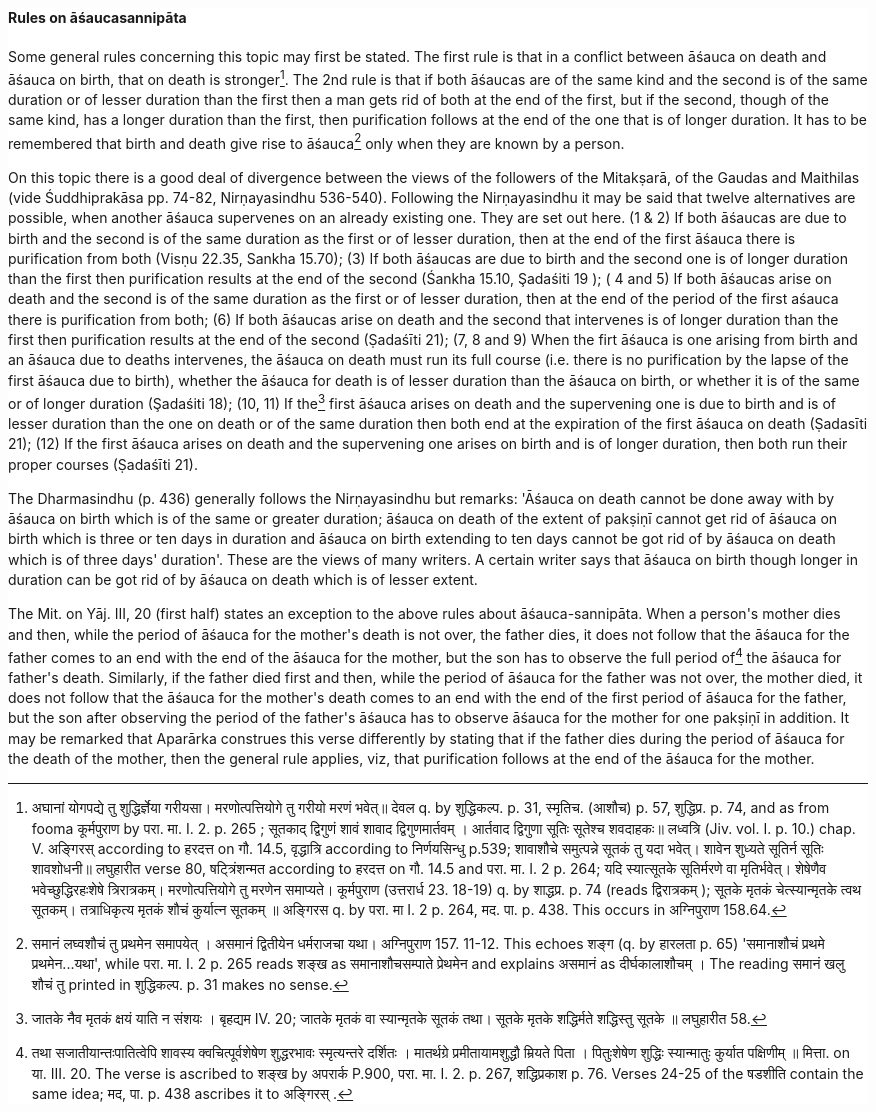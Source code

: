 [^656]: सम्पातो नामाशौचिनामेकाशौचित्वज्ञाने पराशौचित्वज्ञानम्। धर्मसिन्धु p. 436.


#### Rules on āśaucasannipāta

Some general rules concerning this topic may first be stated. The first rule is that in a conflict between āśauca on death and āśauca on birth, that on death is stronger[^657]. The 2nd rule is that if both āśaucas are of the same kind and the second is of the same duration or of lesser duration than the first then a man gets rid of both at the end of the first, but if the second, though of the same kind, has a longer duration than the first, then purification follows at the end of the one that is of longer duration. It has to be remembered that birth and death give rise to āśauca[^658] only when they are known by a person.

On this topic there is a good deal of divergence between the views of the followers of the Mitakṣarā, of the Gaudas and Maithilas (vide Śuddhiprakāsa pp. 74-82, Nirṇayasindhu 536-540). Following the Nirṇayasindhu it may be said that twelve alternatives are possible, when another āśauca supervenes on an already existing one. They are set out here. (1 & 2) If both āśaucas are due to birth and the second is of the same duration as the first or of lesser duration, then at the end of the first āśauca there is purification from both (Visṇu 22.35, Sankha 15.70); (3) If both āśaucas are due to birth and the second one is of longer duration than the first then purification results at the end of the second (Śankha 15.10, Şadaśiti 19 ); ( 4 and 5) If both āśaucas arise on death and the second is of the same duration as the first or of lesser duration, then at the end of the period of the first aśauca there is purification from both; (6) If both āśaucas arise on death and the second that intervenes is of longer duration than the first then purification results at the end of the second (Ṣadaśīti 21); (7, 8 and 9) When the firt āśauca is one arising from birth and an āśauca due to deaths intervenes, the āśauca on death must run its full course (i.e. there is no purification by the lapse of the first āśauca due to birth), whether the āśauca for death is of lesser duration than the āśauca on birth, or whether it is of the same or of longer duration (Şadaśiti 18); (10, 11) If the[^659] first āśauca arises on death and the supervening one is due to birth and is of lesser duration than the one on death or of the same duration then both end at the expiration of the first āśauca on death (Ṣadasīti 21); (12) If the first āśauca arises on death and the supervening one arises on birth and is of longer duration, then both run their proper courses (Ṣadaśīti 21).

[^657]: अघानां योगपद्ये तु शुद्धिर्ज्ञेया गरीयसा। मरणोत्पत्तियोगे तु गरीयो मरणं भवेत्॥ देवल q. by शुद्धिकल्प. p. 31, स्मृतिच. (आशौच) p. 57, शुद्धिप्र. p. 74, and as from fooma कूर्मपुराण by परा. मा. I. 2. p. 265 ; सूतकाद् द्विगुणं शावं शावाद द्विगुणमार्तवम् । आर्तवाद द्विगुणा सूतिः सूतेश्च शवदाहकः॥ लध्वत्रि (Jiv. vol. I. p. 10.) chap. V. अङ्गिरस् according to हरदत्त on गौ. 14.5, वृद्धात्रि according to निर्णयसिन्धु p.539; शावाशौचे समुत्पन्ने सूतकं तु यदा भवेत्। शावेन शुध्यते सूतिर्न सूतिः शावशोधनी॥ लघुहारीत verse 80, षट्त्रिंशन्मत according to हरदत्त on गौ. 14.5 and परा. मा. I. 2 p. 264; यदि स्यात्सूतके सूतिर्मरणे वा मृतिर्भवेत्। शेषेणैव भवेच्छुद्धिरहःशेषे त्रिरात्रकम्। मरणोत्पत्तियोगे तु मरणेन समाप्यते। कूर्मपुराण (उत्तरार्ध 23. 18-19) q. by शाद्धप्र. p. 74 (reads द्विरात्रकम् ); सूतके मृतकं चेत्स्यान्मृतके त्वथ सूतकम्। तत्राधिकृत्य मृतकं शौचं कुर्यात्न सूतकम् ॥ अङ्गिरस q. by परा. मा I. 2 p. 264, मद. पा. p. 438. This occurs in अग्निपुराण 158.64.

[^658]: समानं लघ्वशौचं तु प्रथमेन समापयेत् । असमानं द्वितीयेन धर्मराजचा यथा। अग्निपुराण 157. 11-12. This echoes शङ्ग (q. by हारलता p. 65) 'समानाशौचं प्रथमे प्रथमेन...यथा', while परा. मा. I. 2 p. 265 reads शङ्ख as समानाशौचसम्पाते प्रेथमेन and explains असमानं as दीर्घकालाशौचम् । The reading समानं खलु शौचं तु printed in शुद्धिकल्प. p. 31 makes no sense.

[^659]: जातके नैव मृतकं क्षयं याति न संशयः । बृहद्यम IV. 20; जातके मृतकं वा स्यान्मृतके सूतकं तथा। सूतके मृतके शद्धिर्मते शद्धिस्तु सूतके ॥ लघुहारीत 58.

The Dharmasindhu (p. 436) generally follows the Nirṇayasindhu but remarks: 'Āśauca on death cannot be done away with by āśauca on birth which is of the same or greater duration; āśauca on death of the extent of pakṣiṇī cannot get rid of āśauca on birth which is three or ten days in duration and āśauca on birth extending to ten days cannot be got rid of by āśauca on death which is of three days' duration'. These are the views of many writers. A certain writer says that āśauca on birth though longer in duration can be got rid of by āśauca on death which is of lesser extent.

The Mit. on Yāj. III, 20 (first half) states an exception to the above rules about āśauca-sannipāta. When a person's mother dies and then, while the period of āśauca for the mother's death is not over, the father dies, it does not follow that the āśauca for the father comes to an end with the end of the āśauca for the mother, but the son has to observe the full period of[^660] the āśauca for father's death. Similarly, if the father died first and then, while the period of āśauca for the father was not over, the mother died, it does not follow that the āśauca for the mother's death comes to an end with the end of the first period of āśauca for the father, but the son after observing the period of the father's āśauca has to observe āśauca for the mother for one pakṣiṇī in addition. It may be remarked that Aparārka construes this verse differently by stating that if the father dies during the period of āśauca for the death of the mother, then the general rule applies, viz, that purification follows at the end of the āśauca for the mother.


[^596]: वेदबोधितकर्माहता शुद्धिः । शु. कौ. p. 1.
[^596a]: इगन्ताच्च लघुपूर्वात्। पा. V. 1. 131 (अण् अनुवर्तते)-शुचेर्भावः कर्म वा शौचम् । न शौचमशौचम् ।. This is one way of explaining the word. We may also explain न शुचि अशुचि, अशुचेर्भावः कर्म च आशौचं or अशौचं according to मनः शुचीश्वरक्षेत्रजकुशलनिपुणानाम् । (पा. VII. 3. 30).
[^596b]: जनने मरणे नित्यमाशुच्यमनुधावति। देवल q. by हारलता p. 2; आशुच्यं दशरात्रं तुं सर्वत्राप्यपरे विदुः । देवल q. by शुद्धिप्र. p. 41.
[^597]: नाघाहानि वर्धयेयुरिति ह स्माह कौषीतकिः । शां. श्रौ. IV. 15.11. The com. says 'अघशद्वेनात्र मरणमुच्यते। येष्वहःसु सपिण्डमरणं संवृत्तं तान्यघाहानि मरणादारभ्यै करात्रादीनि यानि व्रतैर्व्या॑प्तान्युक्तानि तानि न वर्धयेयुः नाभ्यधिकानि कुर्युः। कर्मानधिकारव्रतैर्न व्याप्नुयुः ।'.
[^598]: आशौचशद्धेन च कालस्नानाद्यपनोद्यः पिण्डोदकदानादिविधेः अध्ययनादिपर्युदासस्य च निमित्तभूतः पुरुषगतः कश्चनातिशयः कथ्यते न पुनः कर्मानधिकारमात्रम् । मिता. on या. III, 1; अपनोद्यं त्विदं कालादिभिराशु निषेधकृत् । पिण्डाध्ययनदानादेः पुंगतोतिशयो हि तत् ॥ गरुड (प्रेतखण्ड 5.9); निमित्तं पिण्डदानादेः पुरुषस्थमशुद्धिकृत् । कालस्नानापनोद्यं यत्तदाशौचमितीर्यते ॥ संग्रह q. by स्मृतिमु. (आशौच) p. 477.
[^599]: किं पुनरिदमाशौचलक्षणम् । कर्मण्यनधिकारोऽभोज्यान्नताऽस्पृश्यता दानादिष्वनधिकारिता । हरदत्त on गौ. 14. 1.
[^600]: शुद्धिशद्वार्थस्तु पापक्षयः शुद्धिर्धर्मयोग्यत्वमेव वा इति भट्टाचार्योक्तो द्रष्टवयः। पापक्षयः सपिण्डादौ जनने मरणे वा तत्सम्बन्ध्यादावुत्पन्नस्य पापविशेषस्य क्षयः । धर्मयोग्यत्वं दानादिधर्मानुष्ठानार्हत्वम्। एवं शुद्धिशद्वार्थो मतभेदेन द्विधा विवृतो भट्टाचार्यः। स्मृतिच (आशौचकाण्ड p.2). स्मृतिमु. p. 477 mentions this view.
[^601]: शुद्धिस्तावदखिलधर्माधिकारापादको धर्मविशेषः। अशुद्धिस्तु तद्विरोधी धर्मविशेष एव । स च सपिण्डजन्मादिनिमित्तकः। शुद्धिविवेक of रुदधर.
[^602]: आशौचं द्विविधं कर्मानधिकारलक्षणं स्पृश्यत्वलक्षणं च । स्मृतिमु. (p. 477).
[^603]: तदाहुर्य आहिताग्निर्यदि सूतकान्नं प्राश्नीयाका तत्र प्रायश्चित्तिरिति। सोऽग्नये तन्तुमतेऽष्टाकपालं पुरोडाशं निर्वपेत्तस्य याज्यानुवाक्ये तन्तुं तन्वन्रजसो भानुमान्वह्याक्षानहो नह्यतनोत सोम्या इति। आहुतिं वाहवनीये जुहुयादग्नये तन्तुमते स्वाहेति । ऐ. बा. 32. 8. तन्तुं तन्वन is Ṛg. x. 53 6 and अक्षानहा is Ṛg. x. 53. 7.
[^604]: सूतके कर्मणां त्यागः सन्ध्यादीनां विधीयते । होमः श्रौतस्तु कर्तव्यः शुष्कान्नेनापि वा फलैः॥ गोभिलस्मृति called छन्दोगपरिशिष्ट q. by हारलता p.6, शु, को. and श्राद्धप्र. p. 83.
[^605]: सूतकं तु प्रवक्ष्यामि जन्ममृत्युनिमित्तकम् । यावज्जीवं तृतीयं तु यथावदनुपूर्वशः॥ दक्ष. VI. 1; अस्थ्नामलाभे पार्णानि शकलान्युक्तयावृता। भर्जयेदस्थिसंख्यानि ततः प्रभृति सूतकम् ॥ गोभिल III. 48. The 4th pada of the latter is q. by हारलता p.2.
[^606]: अस्य च कुलव्यापित्वे कारणमाह हारीतः । प्रेताभिभूतत्वाच्छावमाशौचं जीवे वृद्धियोगेन कुलस्य भवति । इति । जायमानम्रियमाण्योः सम्बन्धिनां सन्तोषदासन्तोषदाभ्यां वृद्धिक्षययोगाद्वा कुलव्याप्याशौचं भवतीत्यर्थः। शुद्धिचन्द्रिका on षडशीति p.4. The स्मृतिच. (आशौच) P.11 reads somewhat differently “नन्वघरूपाशौचं सपिण्डव्यतिरिक्तानां न भवति कारणाभावादित्याशङ्क्याह हारीतः 'प्रेताभिभूतत्वाच्छावाशौचं जाते वृद्धियोगेन केनेति मीमांसन्ते नाभ्यच्छिन्नकालानामुच्छेदभूयस्त्वाच्च कुलस्याशोचं भवति। इति । ."
[^607]: इत्येवमनेकोच्चावचाशौचकल्पा दर्शिताः। तेषां लोके समाचाराभावान्नातीव व्यवस्थाप्रदर्शनमुपयोगीति नात्र व्यवस्था प्रदर्श्यते । मिता on या. III. 22: लोकसमाचारादनादरणीयमिति केचन। अथवा देशाचारतो व्यवस्था। उत गुणवदगुणवद्विषये यथाक्रमं न्यूनाधिककल्पाश्रयेण निर्वाहः । किंवा आपदनापद्भेदेन व्यवस्था। मद. पा. p. 392.
[^607a]: त्रिरात्रेण विशुध्येत योऽग्निवेदसमन्वितः। पञ्चाहेनाग्निहीनस्तु दशाहाद् बाह्मणब्रुवः॥ बृहस्पति पू. by कल्प० (शुद्धि) p.4, हारलता p. 5 and शु को. p.7. अङ्गिरस defines ब्राह्मणब्रुव as 'गर्भाधानादिसंस्कारैर्युक्तश्च नियमव्रतैः । नाध्यापयति नाधीते विज्ञेयो ब्राह्मणब्रुवः॥'.
[^608]:  On न वर्धयेदघाहानि (मनु. V. 84) कुल्लूक comments: यस्य तु वृत्तस्त्राध्यायाद्यपेक्षया पूर्वमर्वाक्संचयनादस्थ्नाम्-इत्याद्याशौचसङ्कोच उक्तः स निष्कर्मा सुखमासिष्ये इति बुद्धया नाशौचदिनानि दशाहादिरूपतया वर्धयेत्संकुचिताशौचदिनेष्वपि ।
[^609]: अङ्गिरास्त्वाह सर्वेषामेव वर्णानां सूतके मृतके तथा। दशाहाच्छुद्धिरेतेषमिति शातातपोऽब्रवीत् ॥ मिता. on या. III, 22.
[^610]: यत्पुनः स्मृत्यन्तरवचनम्-चतुर्थे दशरात्रं स्यात्षण्निशाः पुंसि पञ्चमे। षष्ठे चतुरहाच्छुद्धिः सप्तमे त्वहरेव तु॥ इति तद्विगीतत्वान्नादरणीयम् । यद्यप्यविगीतं तथापि मधुपर्काङ्गपश्चालम्भनवल्लोकविद्विष्टत्वान्नानुष्ठेयम्। अस्वर्ग्ये लोकविद्विष्टं धर्म्यमप्याचरेन्न तु-इति मनुस्मरणात् । मिता. on या. III. 18. अस्वर्ग्ये० is the latter half of या. I. 156.
[^611]: यत्तु विज्ञानेश्वरेणोक्तं ऊनद्विवर्ष उभयोः सूतकं मातुरेव हीति याज्ञवल्क्योक्तिः गर्भस्थे प्रेते मातुर्दशाहं जात उभयोः कृते नाम्नि सोदराणां च इति पैङ्गयोक्तेश्च पित्रोः सोदराणां च दशाहमस्पृश्यत्वमिति <u> तन्नेदानीं प्रचरति </u> । अत एव स्मृत्यर्थसारे तन्नादृतम्। निर्णयसिन्धु p. 517. The स्मृत्यर्थसार (p. 80 ) states 'अनुपनीतमरणे मातापित्रोर्दशाहाशौचपक्षोऽनादृतः ।'
[^612]: Several among the Purāṇas devote considerable space to āśauca. For example, the Kūrma (Uttarārdha Chap. 23), Lingapurāṇa (Purvārdha Chapter 89. 77-92), Garuḍapurāṇa (Pretakhaṇḍa Chap. 5), Agnipurāṇa (Chapters 157-158), Vāmana (14.96-102) do so. In the Garuḍapurāṇa n (Pretakhaṇḍa 5) several verses are taken from Yājñavalkya, Manu and others smṛtis.
[^613]: सद्यःशौचं तथैकाहस्त्र्यहश्चतुरहस्तथा। षड्दशद्वादशाहाश्च पक्षो मासस्तथैव च ॥ मरणान्तं तथा चान्यद् दश पक्षास्तु सूतके। दक्ष VI. 2-3, referred to by विश्वरूप on या. III. 30 and q. by कल्प० (on शुद्धि) p. 5, अपरार्क p. 894, परा. मा. I, 2. p. 207.
[^614]: अस्मात्वा चाप्यत्वा च ह्यदत्त्वा ये भुञ्जते । एवंविधानां सर्वेषां यावज्जीवं तु सूतकम् ॥ व्याधितस्य कदर्यस्य ऋणग्रस्तस्य सर्वदा। क्रियाहीनस्य मूर्खस्य स्त्रीजितस्य विशेषतः। ध्यसनासक्तचित्तस्य पराधीनस्य नित्यशः। श्रद्धात्यागविहीनस्य भस्मान्तं सूतकं भवेत्॥ दक्ष VI. 8-10 q. by विश्वरूप on या. III. 30, कल्प० (on शुद्धि) p. 15, हारलता p. 14, अपरार्क p. 895. The last verse of षडशीति is to the same effect as the first verse quotes above. The कूर्म (उत्त.) 23. 9 provides 'क्रियाहीनस्य मूर्खस्य महारोगिण एव च यथेष्टाचरणस्येह मरणान्तमशौचकम् ॥' q. by हारलता p. 15.
[^615]: अजनि वै ते पुत्रो यजस्व माऽनेनेति । स होवाच यदा वै पशुनिर्दशो भवत्यथ स मेध्यो भवति । ऐ. बा 33.2; तस्माद्वत्सं जातं दशरात्रीर्म दुहन्ति । ते. बा. II. 1.1.3.
[^616]: आचतुर्थाद्भवेत्स्रावः पातः पञ्चमषष्ठयोः। अत ऊर्ध्व प्रसूतिः स्याद् दशाहं सूतकं भवेत् ॥ स्रावे मातुस्त्रिरात्रं स्यात्सपिण्डाशौचवर्जनम्॥ पाते मातुर्यथामासं पित्रादीनां दिनत्रयम् ॥ मरीचि q. by मिता. on या. III. 20, हरदत्त on गौ. 14.15, स्मृतिच. (आशौच) p. 4. The first is पराशर III. 16 and is quoted as such in शुद्धिप्र. p. 16.
[^617]: Vide H. of Dh. vol. II, pp. 452-455 for the meaning of sapiṇḍa and samānodaka (H. of Dh, vol. III. pp. 752-753). These words mean in this section generally (unless otherwise expressly stated) persons descended from a common male ancestor through unbroken male descents.
[^618]: जनने तावन् मातापित्रोर् दशाहम् आशौचम् । मातुर् इत्येके। तत्-परिहरणात् । पितुर् इत्य् अपरे - शुक्रप्राधान्यात् । अयोनिजा ह्य् अपि पुत्राः श्रूयन्ते मातापित्रोरेव तु संसर्ग-स्रामाभ्वात् । बौ.ध.सू. 1. 5. 125-128 q. by स्मृतिच. (आशौच) p. 9.
[^619]: यथाह संवर्तः। जाते पुत्रे पितुः स्नानं सचैलं तु विधीयते । माता शुध्येद्दशाहेन स्नानात्तु स्पर्शनं पितुः। माता शुध्येद्दशाहेनेत्येतच्च संव्यवहारयोग्यतामात्रम् । अदृष्टार्थेषु पुनः कर्मसु पैठीनसिना विशेष उक्तः। सूतिकां पुत्रवतीं विंशतिरात्रेण कर्माणि कारयेत् । मासेन स्त्रीजननीम् । इति। मिता. on या. III. 19.
[^620]: सूतिका सर्ववर्णानां दशाहेन विशुध्यति। ऋतौ तु न पृथक शौचं सर्ववर्णेष्वयं विधिः। प्रचेतस् q.by हारलता P. 20, शद्धिचन्द्रिका on verse 6. स्मृतिच, (आशौचकाण्ड) P.5 quotes it but explains it differently.
[^621]: नाशौचं प्रसवस्यास्ति व्यतीतेषु दिनेष्वपि। देवल. q. by कुल्लूक on मनु V. 76; रघुनाथ in his com, on त्रिंशच्छ्लोकी verse 6 p. 27 reads 'नाशुद्धिः प्रसवाशौचे व्यतीतेषु दिनेष्वपि'.
[^622]: अत्राशौचप्रकरणे अहर्ग्रहणं रात्रिग्रहणं चाहोरात्रोपलक्षणार्थम् । मिता. on या. III. 18.
[^623]: इदं चाशौचमाहिताग्नेरुपरमे संस्कारदिवसप्रभृति कर्तव्यम् । अनाहिताग्नेस्नु मरणदिवसप्रभृति । मिता. on या. III.20; दाहाहादाहिताग्नौ मरणदिवसतोऽन्यत्र कुर्यादृशाहम्। त्रिंशच्छलोकी verse 11 (second पाद) दाहाद्यशौचं कर्तव्यं द्विजानामाग्निहोत्रिणाम्। सपिण्डान च मरणे मरणादितरेषु च ॥ कूर्म (उत्तरार्ध 23. 52).
[^624]: प्रोषितश्चेतप्रेयात् <u> श्रवणप्रभृति </u> कृतोदकाः कालशेषमासीरत्नतीतश्चेदेकरात्रं त्रिरात्रं चा । पारस्करगृह्य III, 10.
[^625]: Gaut, Dh. S. 14.17 (श्रुत्वा चोर्ध्वे दशम्याः पक्षिणीम् ), Manu. IV. 97 and V. 81 employ the word पक्षिणी. हरदत्त explains 'अहर्द्वयमध्यगता रात्रिः पक्षिणी रात्रिर्द्वयमध्यगतमहर्वा '. The अमरकोश gives only the first meaning 'आगामिवर्तमानाहर्युक्तायां निशि पक्षिणी'. The शद्धिप्रकाश p. 36 remarks 'द्वावह्नावेकरात्रिश्च पक्षिणीत्यभिधीयते इति भदृनारायणधृतवचनात् । पक्षतुल्यौ दिवसौ पार्श्वयोः स्त इति पक्षिणी रात्रिरिति '।
[^626]: स्त्रीणां विवाह संस्कारः। संस्कृतासु स्त्रीषु नाशौचं भवति पितृपक्षे। ततप्रसवमरणे चेत्पितृगृहे स्यातां तदैकरात्रं त्रिरात्रं च। विष्णुधर्मसूत्र 22. 32-34.
[^627]: The bandhus are of three kinds, आत्मबन्धु, पितृबन्धु and मातृबन्धु, In three verses variously attributed to Baudhāyana or Sātātapa three illustrations of each of the three kinds of bandhus are given. आत्मपितृष्वसुः पुत्रा आत्ममातृष्वसुः सुताः। आत्ममातुलपुत्राश्च विज्ञेयां आत्मबान्धवाः ॥ पितुः पितृष्वसुः पुत्राः पितुर्मातृष्वसुः सुताः । पितृर्मातुलपुत्राश्च विज्ञेयाः पितृवान्धवाः। मातुः पितृष्वसुः पुत्रौ मातुर्मातुष्वसुः सुताः । मातुर्मातुलपुत्राश्च विज्ञेयाः मातृवान्धवाः॥ q. by the मिता. on या. II. 135, व्यव.नि. p. 455, परा. मा. III. p. 528, मद. पा. p. 674. For further details, vide H. of Dh, vol. III. pp. 754-762.
[^628]: An ācārya is defined by Manu II. 140 as one who performs the upanayapa of his pupil and teaches him the Veda together with the Kalpasūtra and Upaniṣads. Ṛtvik is defined by Manu II. 143 as one who is chosen for the performance of Agnyādheya, the _pākayajñas_ and the solemn sacrifices like Agniṣṭoma.
[^629]: आचार्यपत्नीपुत्रोपाध्यायमातुलश्वशुरश्वशुर्यसहाध्यायिशिष्येष्वतीतेष्वेकरात्रेण । विष्णुधर्मसूत्र 22. 44. श्वशुर्य means wife's brother, Manu (V. 80-81 ) prescribes three days' āśauca on the death of the ācārya, his wife and son, and śrotriya. Gaut. 14.26 does the same.
[^630]: वानप्रस्थे यतौ चोपरमति कुलजे षण्ढके चाफ्लवः स्यात् । त्रिंशच्छ्लोकी 5th verse, 3rd पाद. Vide मनु V. 91 ( = Viṣṇu 22,86) about a ब्रह्मचारिन् carrying the corpse of his parents.
[^631]: प्रेते राजनि सज्योतिर्यस्य स्याद्विषये स्थितः। मनु V. 82. सज्योतिः is explained by the मिता० as 'ज्योतिषा सह वर्तते इति सज्योतिराशौचम् । आह्नि चेद्यावत्सूर्यदर्शनं रात्रौ चेद्यावन्नक्षत्रदर्शनमित्यर्थः।'. या. III. 25 (निवासराजनि प्रेते तदहः शुद्धिकारणम्) is explained by the Mit. in the same sense as मनु V. 82, but the शुद्धिप्र. p. 36 holds that the āśauca for king's death is for a whole day and night provided he is a good king protecting his subjects.
[^632]: स्मृत्यन्तरे। ग्रामस्थे शवचण्डाले शूद्राद्यशुचिसंनिधौ ॥ नाध्येतव्यं न भोक्तव्यं न होतव्यं कदाचन॥ इति।...स्मृत्यन्तरे विशेषो दर्शितः । चतु:शताधिकैविप्रैः सम्पूर्णे ग्राममध्यके। विशेषं संप्रवक्ष्यामि जपहोमार्चनं प्रति। अन्तःशवस्य दोषस्तु नास्ति तत्र समाचरेत् । स्मृतिमु. (आशौच) p. 541.
[^633]: शुद्धितत्त्वे बृहन्मनुः । श्वशूद्रपतिताश्चान्त्या मृताश्चेद् द्विजमन्दिरे। शौचं तत्र प्रवक्ष्यामि मनुना भाषितं यथा। दशरात्राच्छुनि मृते मासाच्छूद्रे भवेच्छुचिः। द्वाभ्यां तु पतिते गेहमन्त्ये मासचतुष्टयात् । अत्यन्त्ये वर्जयेद्गेगृहमित्येवं मनुरब्रवीत् । अन्त्यो म्लेच्छः । अत्यन्त्यः श्वपाक इति वाचस्पतिः। निर्णयसिन्धु III p. 528 ; these verses are quoted by शुद्धिप्र. p. 100 also.
[^634]: देशान्तरगतः श्रुत्वा कुल्यानां मरणोद्भवौ। यच्छेषं दशरात्रस्य तावदेवाशुचिर्भवेत ॥ शङ्क 15.11. The स्मृतिच० (आशौच) p.47 reads 'कल्याणं मरणं तथा' in the 2nd पाद. The same verse occurs in अग्निपुराण 157.12-13 which reads देशान्तरस्थ श्रुत्वा तु; प्रोषितश्चेत्प्रेयाच्छ्रवणप्रभृति कालशेषमासीरत्नतीतश्चेदेकरात्रं त्रिरात्रं वा । पार. गू III. 10.
[^635]: जन्मन्यतिक्रान्ताशौचं सपिण्डानां नास्तीति गम्यते। पितुस्तु निदेशेऽपि जनने स्नानमस्त्येव श्रुत्वा पुत्रस्य जन्म च इति वचनात्। एतच्च पुत्रग्रहणं जन्मनि सपिण्डाना. मतिक्रान्ताशौचं नास्तीति ज्ञापकम्। अन्यथा 'निर्दशं ज्ञातिमरणं श्रुत्वा जन् च निदर्शम् । इत्येवावक्ष्यत्। न चोक्तम् । मिता. on या. III. 21 (latter half ).
[^636]: तथा च वृद्धवसिष्ठः। मासत्रये त्रिरात्रं स्यात्षण्मासे पक्षिणी तथा। अहस्तु नवमादर्वागूर्ध्वे स्नानेन शुध्यति ॥ इति । एतच्च मातापितृव्यतिरिक्तविषयम् ।...संवत्सरादूर्ध्वमपि प्रेतकार्यमाशौचदानादिकं कार्ये न पुनः स्नानमात्राच्छुद्धिरित्यर्थे । मिता on या. III/21 (latter half). The परा. मा. I. 2. p. 232 quotes a similar verse of देवल 'आत्रिपक्षात् त्रिरात्रं स्यात्षण्मासात् पक्षिणी ततः । परमेकाहमा वर्षादूर्ध्वे स्नातो विशुध्यति ॥ इति । The षडशीति (34) includes the verse of वृद्धवसिष्ठ, The verse मासत्रये occurs in Laghu-Āśvalāyana--smṛti 20.86.
[^637]: यस्तु नद्यादिव्यवहिते देशान्तरे मृतस्तत्सपिण्डानां दशाहादूर्ध्वे मासत्रयादर्वागपि सद्यः शौचम्। देशान्तरमृतं श्रुत्वा क्लीवे वैखानसे यतौ। मृते स्नानेन शुध्यन्ति गर्भस्रावेच गोत्रिणः ॥ इति । मिता. on या. III. 21.
[^638]: ज्ञातिमृत्यौ यदाशौचं दशाहात्तु बहिः श्रुतौ। एकदेश इदं प्रोक्तं स्नात्वा देशान्तरे शुचिः ॥ षडशीति 35.
[^639]: देशान्तरलक्षणं च बृहस्पतिनोक्तम् । महानद्यन्तरं यत्र गिरिर्वा व्यवधायकः । वाचो यत्र विभिद्यन्ते तद्देशान्तरमुच्यते॥ देशान्तरं वदन्त्येके षष्टियोजनमायतम् । चत्वारिंशद्धदन्त्यन्ये त्रिंशदन्ये तथैव च ॥ इति । मिता. on या. III. 21. The first verse is ascribed to वृद्धमनु by अपरार्क P. 905, स्मृतिच. (आशौच) p. 52 and to बृहन्मनु by शुद्धिप्र. p. 51. The स्मृतिच. p. 53 adds one more verse and शुद्धिप्र. p. 51 and the com. on षडशीति 37 add the same and another half verse from बृहन्मनु viz. देशनाम नदीभेदो निकटे यत्र वै भवेत्। तेन देशान्तरं प्रोक्तं स्वयमेव स्वयम्भुवा ॥ दशरात्रण या वार्ता यत्र न श्रूयतेऽर्थवा।; लध्वाश्वलायन 20.87 is पर्वतश्च (स्य?) महानद्या व्यवधानं भवेद्यदि । त्रिंशद्योजनदूरं वा सद्यःस्नानेन शुध्यति ॥
[^640]: एतेषां च पक्षाणां देशपरिग्रहेण व्यवस्था। शुद्धिविवेके तु षष्टियोजनान्तरत्वं तदम्यन्तरेपि भाषाभेदगिरिमहानदीव्यवधानानि चेति लक्षणद्वयमेव निष्कर्षेणोक्तम् । रघुनाथ on त्रिशच्छोकी verse 6 p. 29.
[^641]: देशान्तरमनेकधा स्मृतं स्मृतिपुराणतीर्थकल्पेषु। स्मृत्यर्थसार p. 90.
[^642]: देशान्तरगतस्य तु जीवद्वार्तानाकर्णने विशेषो गृह्यकारिकायाम् । दूरदेशान्तरगते जीवद्वार्तो पुनः पुनः । इतस्ततः समन्विच्छेत्पर्यालोच्य गतागतैः ॥ तस्यामश्रूयमाणायां वयःकालविशेषतः । तस्य पूर्ववयस्कस्य विंशत्यब्दोर्ध्वतः क्रिया॥ ऊर्ध्वे पञ्चदशाब्दात्तु मध्यमे वयसि स्मृता॥ चान्द्रायणत्रयं कृत्वा त्रिंशत्कृच्छ्राणि वा सुतैः। कुशैः प्रतिकृति तस्य दग्ध्वाशौचादिकाः क्रियाः॥ कार्या इति शेषः । रघुनाथ's com, on त्रिंशच्छ्लोकी verse 15 p. 97.
[^643]: शिलोञ्छायाचितैर्जीवन सद्यः शुध्येद् द्विजोत्तमः। संग्रहकार q, by परा मा. I. 2. p. 216. For शिलोञ्छवृत्ति vide मनु X. 112 and या. I. 128.
[^643a]: रात्रौ जननमरणे रात्रौ मरणज्ञाने वा रात्रिं त्रिभागां कृत्वा प्रथमभागद्वये पूर्वदिनं तृतीयभागे उत्तरदिनमारभ्याशौचम् । यद्वार्धरात्रात् प्राक् पूर्वदिनं परतः परादितम् । अत्र देशाचारादिना व्यवस्था। धर्मसिन्धु p. 435. This view is based on Verses of पारस्कर and काश्यप 'अर्धरात्रादस्ताच्चेत्सूतके मृतके तथा। पूर्वमेव दिनं ग्राह्यमूर्ध्वे चेदुत्तरेऽहनि॥ रात्रिं कुर्यात्त्रिभागां तु द्वौ भागौ पूर्ववासरः। उत्तरांशः परदिनं जातेषु च मृतेषु च॥ पारस्कर q. by स्मृतिच.(आशौच) pp. 118-119,
[^644]: प्रतिलोमानां त्वाशौचाभाव एव प्रतिलोमा धर्महीनाः-इति मनुस्मरणात्। केवलं मृतौ प्रसवे च मलापकर्षणार्थे मूत्रपुरीषोत्सर्गवत् शौचं भवत्येव । मिता. on या. III 22. प्रतिलोमास्तु धर्महीनाः is गौ. 4. 20.
[^645]: सङ्करजातीनां शूद्रेष्वन्तर्भावात्तेषां शूद्रवदाशौचम् । स्मृतिमु. (आशौच) p. 495
[^646]: असपिण्डं द्विजं प्रेतं विप्रो निर्हृ्त्य बन्धुवत् । अशित्वा च सहोषित्वा दशरात्रेण
[^647]: निर्हारशब्दार्थः स्मृत्यन्तरे दर्शितः । प्रेतस्य वासःस्रग्गन्धभूषणाोरलंक्रिया । घहनं दहनं चेति निर्हारार्थो निरुच्यते। इति । q. by, स्मृतिमु. (आशौच) p.54
[^648]: तथा सूतकन्नभोजनमपि न कार्यम् । उभयत्र दशाहानि कुलस्यान्नं न भुज्यतेइति यमस्मरणात् । उभयत्र जननमरणयोः...कुलस्य सूतकयुक्तस्य सम्बन्ध्यन्नमसकुल्यैर्न भोक्तव्यम्। सकुल्यानां पुनर्न दोषः। सूतके तु कुलस्यान्नमदोषं मनुरब्रवीत्-इति तेनेवोक्तत्त्वात् । मिता. on या. III. 17. कल्पतरु (on आशौच) p. 23 and अपरार्क ascribe (p.892) the verse उभयत्र to मनु, Vide Mit. on Yaj. III. 17.
[^649]: एकाहात्क्षत्रिये शुद्धिर्वैश्ये च स्याद् द्वयहेन तु । शूद्रे दिनत्रयं प्रोक्तं प्राणायामशतं पुनः ॥ कूर्मपुराण (उत्तरार्ध 23.45) q, in शुद्धितत्त्व p. 293, शुद्धिप्र. p. 63.
[^650]: आशौचिनामन्योन्यसंस्पर्श निषेधति भृगुः। शावाशौचे समुत्पन्ने सूतके च द्विजातिभिः। अन्याशौचवतां स्पर्शो न कर्तव्यो द्विजन्मनाम् ॥ आशौचेप्यन्यदाशौचं स्पृशेद्यदिच कामतः। चरेत् सान्तपनं कृच्छ्रे प्राजापत्यमकामतः॥ स्मृतिमु. (आशौच) p. 502.
[^651]: विवाहोत्सवयज्ञेषु त्वन्तरा मृतसूतके। पूर्वसङ्कल्पितं द्रव्यं दीयमानं न दुष्यति ॥ पराशर III. 27. The latter half is also ascribed to ऋतु by the मिता. on या.. III. 29.
[^652]: विवाहोत्सवयज्ञादिष्वन्तरा मृतसूतके। शेषमन्नं परैर्देयं दातृन्भोक्तूंश्च न स्पृशेत्॥ q. by मिता. on या. III. 29 and परा. मा. I. 2. p. 262. हारलता (pp. 105-106) quotes a very similar verse from आदिपुराण 'विवाहयज्ञयोर्मध्ये सूतकमभि चान्तरा। शेष... स्पृशेत् '.
[^653]: Vide स्मृतिच. (आशौच p. 70) for the verses of अङ्गिरस् and पैठीनसि; न देवप्रतिष्ठाविवाहयोः पूर्वसम्भृतयोः न देशविभ्रमे आपद्यपि च कष्टायाम्। विष्णुधर्मसूत्र 22 53-55 q. by मिता. on या III. 29 (with variants).
[^654]: व्रतयज्ञविवाहेषु श्राद्धे होमार्चने जपे । प्रारब्धे सूतकं न स्यादनारब्धे तु सूतकम् ॥ प्रारम्भो वरणं यज्ञे संङ्कल्पो व्रतजापयोः। नान्दीश्राद्धं विवाहादौ श्राद्धे पाकपरिक्रिया ॥ लघुविष्णु q. by शुद्धिप्रकाश. p. 94, मद पा. p. 423. The स्मृत्यर्थसार-17 begins प्रारम्भादूर्ध्वमाशोचे विवाहः कार्य एव च, then has the verses प्रारम्भो वरणं ... परिक्रया and adds 'निमन्त्रणं वा श्राद्धे तु प्रारम्भः स्यादिति स्मृतिः।।
[^655]: फलानि पुष्पं शाकं च लवणं काष्ठमेव च । तक्रं दधि घृतं तैलमौषधं क्षीरमेव च । आशौंचिनां गृहादग्राह्यं शुष्कान्नं चैव नित्यशः । कूर्मपुराण, उत्तरार्ध 23.66q.in हारलता p:31.
[^660]: तथा सजातीयान्तःपातित्वेपि शावस्य क्वचित्पूर्वशेषेण शुद्धरभावः स्मृत्यन्तरे दर्शितः । मातर्थग्रे प्रमीतायामशुद्धौ म्रियते पिता । पितुःशेषेण शुद्धिः स्यान्मातुः कुर्यात पक्षिणीम् ॥ मित्ता. on या. III. 20. The verse is ascribed to शङ्ख by अपरार्क P.900, परा. मा. I. 2. p. 267, शद्धिप्रकाश p. 76. Verses 24-25 of the षडशीति contain the same idea; मद, पा. p. 438 ascribes it to अङ्गिरस् .
[^661]: प्रेतक्रिया पुनः सूतकसंनिपातेऽपि न निवर्तत इति तेनैवोक्तम् (शातातपेन)। तथा शावाशौचयोः सन्निपातेपि प्रेतकृत्यं कार्यम् । तुल्यन्यायत्वात् । तथा जातकर्मादिकमपि पुत्रजन्मानिमित्तकमाशोचान्तरसन्निपातेऽपि कार्यमेव । तथाह प्रजापतिः। आशोचे तु समुत्पन्ने पुत्रजन्म यदा भवेत् । कर्तुस्तात्कालिकी शुद्धिः पूर्वाशौचेन शुध्यति । मिता. on या. III. 20, मद. पा. p. 439.
[^662]: पूर्वशेषेण या शुद्धिः सूतिनां मृतिनां तथा। सूतिकामग्निदं हित्वा प्रेतस्य च सुतानपि ॥ षडशीति 22; this is made clear by the verses of देवल and शातातप quoted by शुद्धिचन्द्रिका on षडशीति 'सूतिकानां भवेच्छुद्धिः कालेनैव रजःक्षये । नाशौचान्तरपातेन सूतके मृतकेपि च । सपिण्डानां तु यः कश्चिद्वहेताथ दहेत वा । तस्याशौचं दशाहं तु नान्याशौचेन शुध्यति ॥'
[^663]: सद्यःपरुत्परायैषमः परेद्यव्यद्यपूर्वेद्युरन्येद्युरन्यतरेद्युयरितरेद्युरपरेद्युरधरेद्युरुभयेद्युरुप्तरेद्युः। पा. V. 3,22. 'समानस्य सभावो द्यस् चाहनि' is वार्तिक on the सूत्र.  The महाभाष्य explains 'समानेऽहनि सद्यः'.
